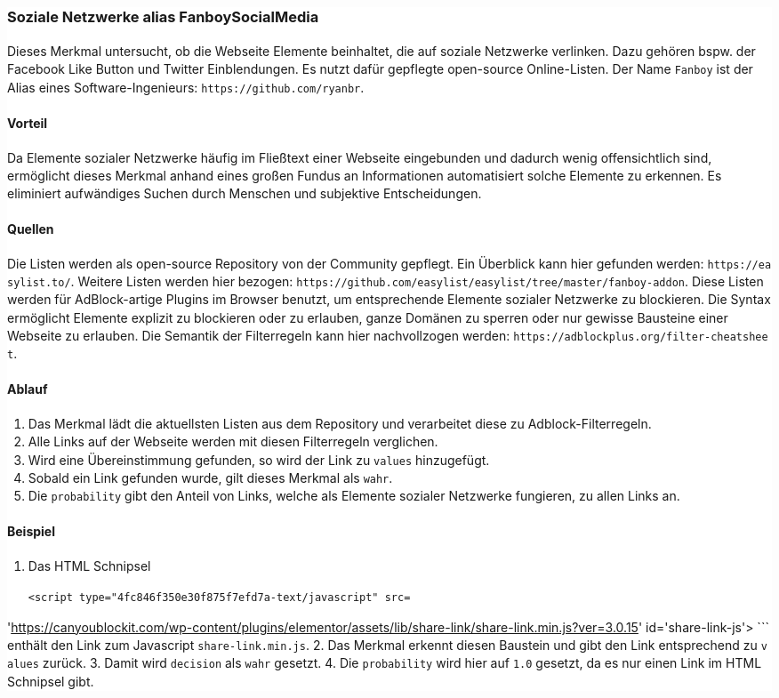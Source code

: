 ### Soziale Netzwerke alias FanboySocialMedia

Dieses Merkmal untersucht, ob die Webseite Elemente beinhaltet, die auf soziale Netzwerke verlinken.
Dazu gehören bspw. der Facebook Like Button und Twitter Einblendungen.
Es nutzt dafür gepflegte open-source Online-Listen.
Der Name `Fanboy` ist der Alias eines Software-Ingenieurs: `https://github.com/ryanbr`.

#### Vorteil

Da Elemente sozialer Netzwerke häufig im Fließtext einer Webseite eingebunden und dadurch wenig offensichtlich sind, 
ermöglicht dieses Merkmal anhand eines großen Fundus an Informationen automatisiert solche Elemente zu erkennen. 
Es eliminiert aufwändiges Suchen durch Menschen und subjektive Entscheidungen.

#### Quellen

Die Listen werden als open-source Repository von der Community gepflegt.
Ein Überblick kann hier gefunden werden: `https://easylist.to/`.
Weitere Listen werden hier bezogen: `https://github.com/easylist/easylist/tree/master/fanboy-addon`.
Diese Listen werden für AdBlock-artige Plugins im Browser benutzt, um entsprechende Elemente sozialer Netzwerke zu blockieren.
Die Syntax ermöglicht Elemente explizit zu blockieren oder zu erlauben, ganze Domänen zu sperren oder nur gewisse 
Bausteine einer Webseite zu erlauben.
Die Semantik der Filterregeln kann hier nachvollzogen werden: `https://adblockplus.org/filter-cheatsheet`.

#### Ablauf

1. Das Merkmal lädt die aktuellsten Listen aus dem Repository und verarbeitet diese zu Adblock-Filterregeln.
2. Alle Links auf der Webseite werden mit diesen Filterregeln verglichen.
3. Wird eine Übereinstimmung gefunden, so wird der Link zu `values` hinzugefügt.
4. Sobald ein Link gefunden wurde, gilt dieses Merkmal als `wahr`.
5. Die `probability` gibt den Anteil von Links, welche als Elemente sozialer Netzwerke fungieren, zu allen Links an.

#### Beispiel

1. Das HTML Schnipsel
    ```
    <script type="4fc846f350e30f875f7efd7a-text/javascript" src=
'https://canyoublockit.com/wp-content/plugins/elementor/assets/lib/share-link/share-link.min.js?ver=3.0.15'
id='share-link-js'></script>
    ```
    enthält den Link zum Javascript `share-link.min.js`.
2. Das Merkmal erkennt diesen Baustein und gibt den Link entsprechend zu `values` zurück.
3. Damit wird `decision` als `wahr` gesetzt.
4. Die `probability` wird hier auf `1.0` gesetzt, da es nur einen Link im HTML Schnipsel gibt.
